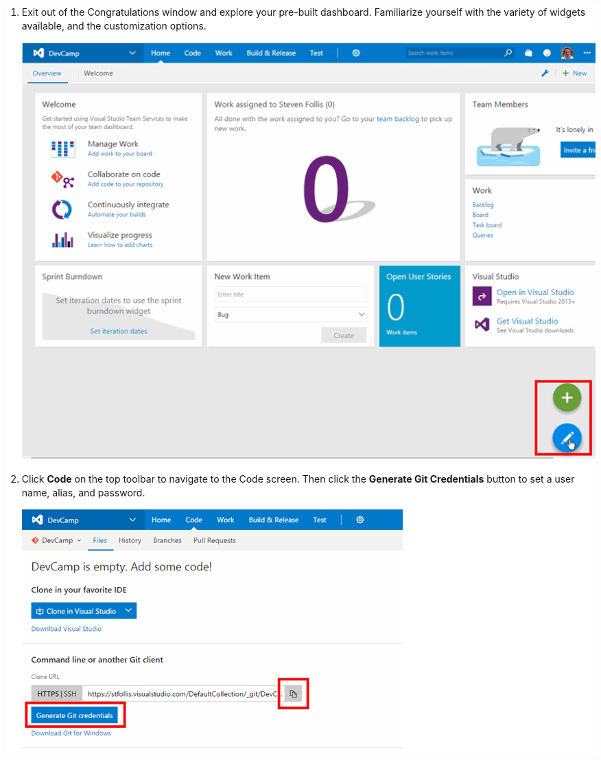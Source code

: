 1. Exit out of the Congratulations window and explore your pre-built dashboard. Familiarize yourself with the variety of widgets available, and the customization options. 

    ![image](./media/image-004.gif)

1. Click **Code** on the top toolbar to navigate to the Code screen.  Then click the **Generate Git Credentials** button to set a user name, alias, and password.

    ![image](./media/image-005.gif)
